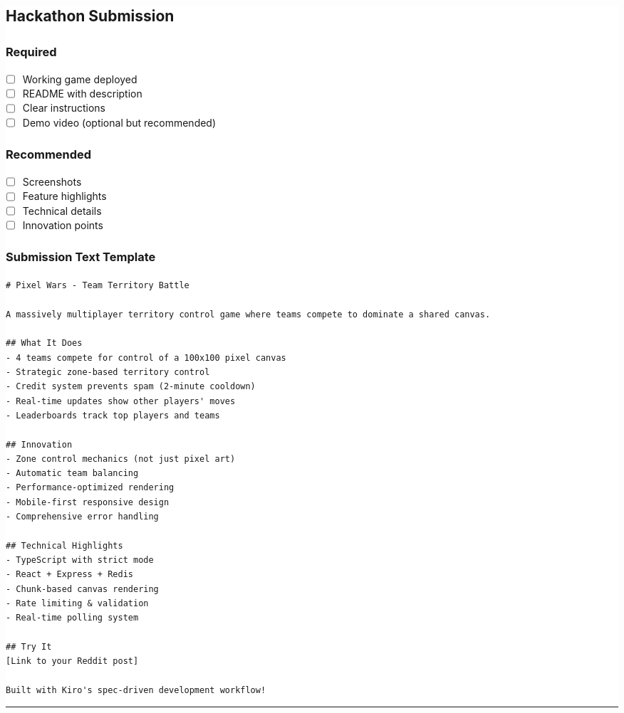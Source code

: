 
## Hackathon Submission

### Required
- [ ] Working game deployed
- [ ] README with description
- [ ] Clear instructions
- [ ] Demo video (optional but recommended)

### Recommended
- [ ] Screenshots
- [ ] Feature highlights
- [ ] Technical details
- [ ] Innovation points

### Submission Text Template

```
# Pixel Wars - Team Territory Battle

A massively multiplayer territory control game where teams compete to dominate a shared canvas.

## What It Does
- 4 teams compete for control of a 100x100 pixel canvas
- Strategic zone-based territory control
- Credit system prevents spam (2-minute cooldown)
- Real-time updates show other players' moves
- Leaderboards track top players and teams

## Innovation
- Zone control mechanics (not just pixel art)
- Automatic team balancing
- Performance-optimized rendering
- Mobile-first responsive design
- Comprehensive error handling

## Technical Highlights
- TypeScript with strict mode
- React + Express + Redis
- Chunk-based canvas rendering
- Rate limiting & validation
- Real-time polling system

## Try It
[Link to your Reddit post]

Built with Kiro's spec-driven development workflow!
```

---
